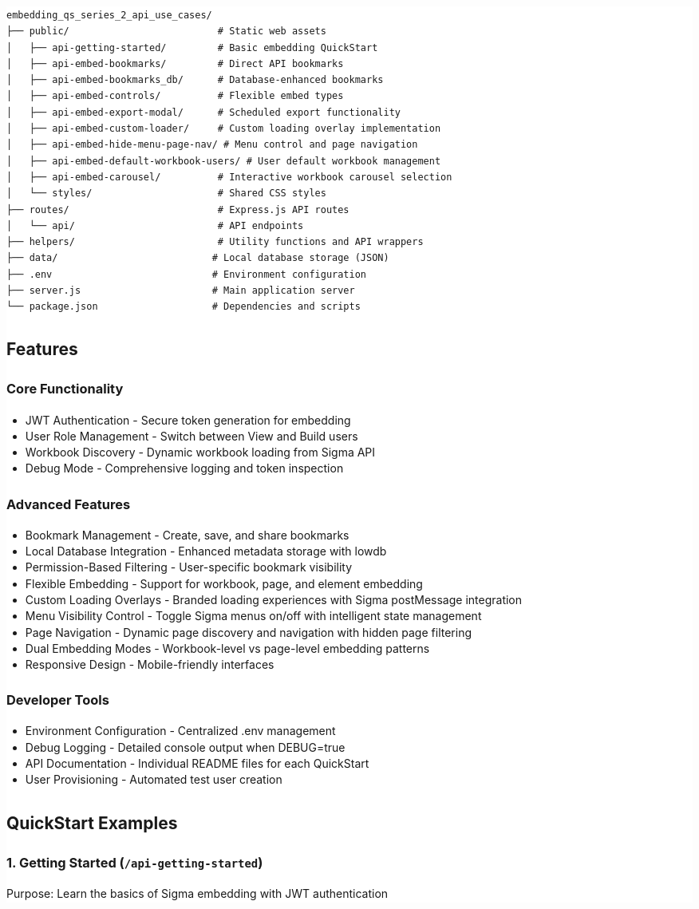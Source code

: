 ```
embedding_qs_series_2_api_use_cases/
├── public/                          # Static web assets
│   ├── api-getting-started/         # Basic embedding QuickStart
│   ├── api-embed-bookmarks/         # Direct API bookmarks
│   ├── api-embed-bookmarks_db/      # Database-enhanced bookmarks
│   ├── api-embed-controls/          # Flexible embed types
│   ├── api-embed-export-modal/      # Scheduled export functionality
│   ├── api-embed-custom-loader/     # Custom loading overlay implementation
│   ├── api-embed-hide-menu-page-nav/ # Menu control and page navigation
│   ├── api-embed-default-workbook-users/ # User default workbook management
│   ├── api-embed-carousel/          # Interactive workbook carousel selection
│   └── styles/                      # Shared CSS styles
├── routes/                          # Express.js API routes
│   └── api/                         # API endpoints
├── helpers/                         # Utility functions and API wrappers
├── data/                           # Local database storage (JSON)
├── .env                            # Environment configuration
├── server.js                       # Main application server
└── package.json                    # Dependencies and scripts
```

## Features

### Core Functionality
- JWT Authentication - Secure token generation for embedding
- User Role Management - Switch between View and Build users
- Workbook Discovery - Dynamic workbook loading from Sigma API
- Debug Mode - Comprehensive logging and token inspection

### Advanced Features
- Bookmark Management - Create, save, and share bookmarks
- Local Database Integration - Enhanced metadata storage with lowdb
- Permission-Based Filtering - User-specific bookmark visibility
- Flexible Embedding - Support for workbook, page, and element embedding
- Custom Loading Overlays - Branded loading experiences with Sigma postMessage integration
- Menu Visibility Control - Toggle Sigma menus on/off with intelligent state management
- Page Navigation - Dynamic page discovery and navigation with hidden page filtering
- Dual Embedding Modes - Workbook-level vs page-level embedding patterns
- Responsive Design - Mobile-friendly interfaces

### Developer Tools
- Environment Configuration - Centralized .env management
- Debug Logging - Detailed console output when DEBUG=true
- API Documentation - Individual README files for each QuickStart
- User Provisioning - Automated test user creation

## QuickStart Examples

### 1. Getting Started (`/api-getting-started`)
Purpose: Learn the basics of Sigma embedding with JWT authentication

